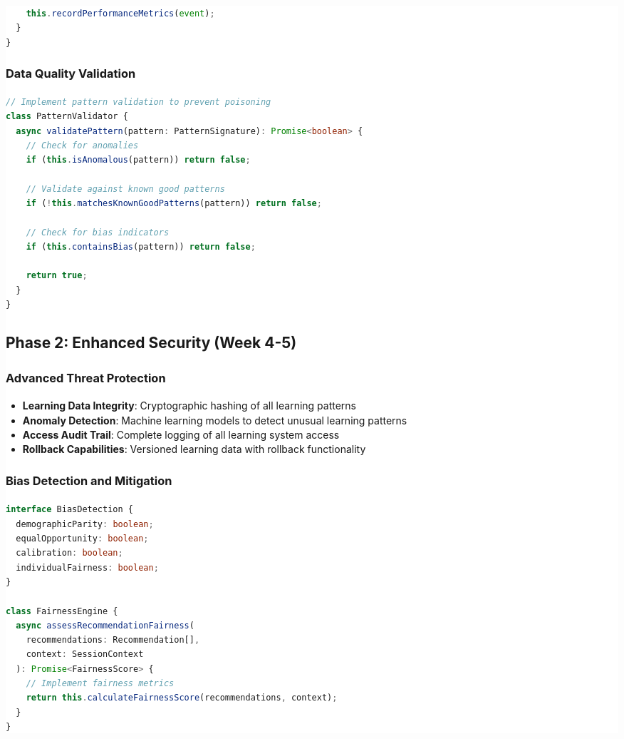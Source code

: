 ```typescript
    this.recordPerformanceMetrics(event);
  }
}
```

### Data Quality Validation
```typescript
// Implement pattern validation to prevent poisoning
class PatternValidator {
  async validatePattern(pattern: PatternSignature): Promise<boolean> {
    // Check for anomalies
    if (this.isAnomalous(pattern)) return false;
    
    // Validate against known good patterns
    if (!this.matchesKnownGoodPatterns(pattern)) return false;
    
    // Check for bias indicators
    if (this.containsBias(pattern)) return false;
    
    return true;
  }
}
```

## Phase 2: Enhanced Security (Week 4-5)

### Advanced Threat Protection
- **Learning Data Integrity**: Cryptographic hashing of all learning patterns
- **Anomaly Detection**: Machine learning models to detect unusual learning patterns
- **Access Audit Trail**: Complete logging of all learning system access
- **Rollback Capabilities**: Versioned learning data with rollback functionality

### Bias Detection and Mitigation
```typescript
interface BiasDetection {
  demographicParity: boolean;
  equalOpportunity: boolean;
  calibration: boolean;
  individualFairness: boolean;
}

class FairnessEngine {
  async assessRecommendationFairness(
    recommendations: Recommendation[],
    context: SessionContext
  ): Promise<FairnessScore> {
    // Implement fairness metrics
    return this.calculateFairnessScore(recommendations, context);
  }
}
```

